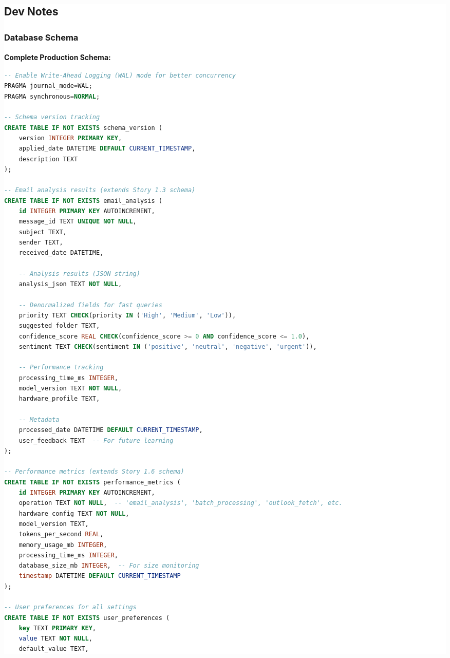 
## Dev Notes

### Database Schema

**Complete Production Schema:**

```sql
-- Enable Write-Ahead Logging (WAL) mode for better concurrency
PRAGMA journal_mode=WAL;
PRAGMA synchronous=NORMAL;

-- Schema version tracking
CREATE TABLE IF NOT EXISTS schema_version (
    version INTEGER PRIMARY KEY,
    applied_date DATETIME DEFAULT CURRENT_TIMESTAMP,
    description TEXT
);

-- Email analysis results (extends Story 1.3 schema)
CREATE TABLE IF NOT EXISTS email_analysis (
    id INTEGER PRIMARY KEY AUTOINCREMENT,
    message_id TEXT UNIQUE NOT NULL,
    subject TEXT,
    sender TEXT,
    received_date DATETIME,

    -- Analysis results (JSON string)
    analysis_json TEXT NOT NULL,

    -- Denormalized fields for fast queries
    priority TEXT CHECK(priority IN ('High', 'Medium', 'Low')),
    suggested_folder TEXT,
    confidence_score REAL CHECK(confidence_score >= 0 AND confidence_score <= 1.0),
    sentiment TEXT CHECK(sentiment IN ('positive', 'neutral', 'negative', 'urgent')),

    -- Performance tracking
    processing_time_ms INTEGER,
    model_version TEXT NOT NULL,
    hardware_profile TEXT,

    -- Metadata
    processed_date DATETIME DEFAULT CURRENT_TIMESTAMP,
    user_feedback TEXT  -- For future learning
);

-- Performance metrics (extends Story 1.6 schema)
CREATE TABLE IF NOT EXISTS performance_metrics (
    id INTEGER PRIMARY KEY AUTOINCREMENT,
    operation TEXT NOT NULL,  -- 'email_analysis', 'batch_processing', 'outlook_fetch', etc.
    hardware_config TEXT NOT NULL,
    model_version TEXT,
    tokens_per_second REAL,
    memory_usage_mb INTEGER,
    processing_time_ms INTEGER,
    database_size_mb INTEGER,  -- For size monitoring
    timestamp DATETIME DEFAULT CURRENT_TIMESTAMP
);

-- User preferences for all settings
CREATE TABLE IF NOT EXISTS user_preferences (
    key TEXT PRIMARY KEY,
    value TEXT NOT NULL,
    default_value TEXT,
```